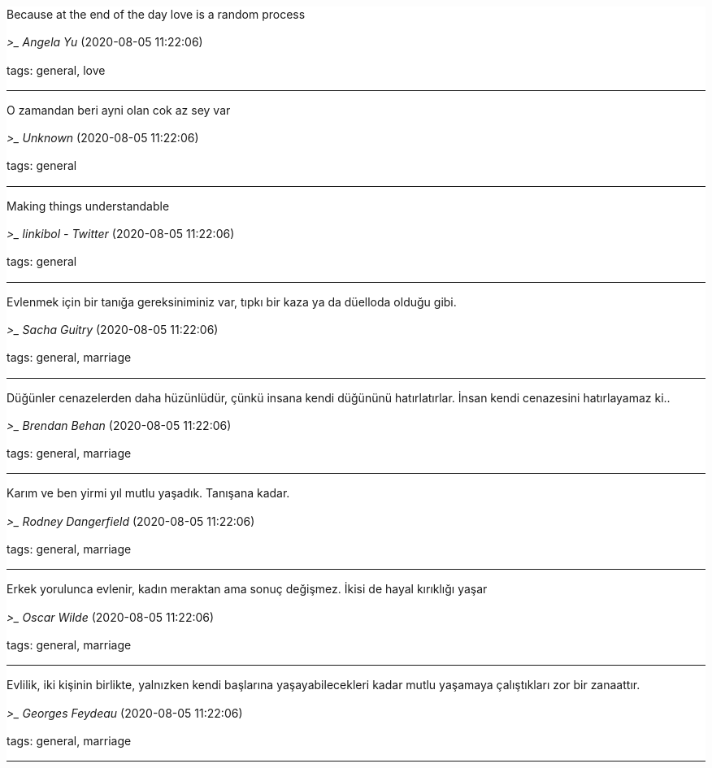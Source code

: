Because at the end of the day love is a random process

*>_ Angela Yu* (2020-08-05 11:22:06)

tags: general, love

---

O zamandan beri ayni olan cok az sey var

*>_ Unknown* (2020-08-05 11:22:06)

tags: general

---

Making things understandable

*>_ linkibol - Twitter* (2020-08-05 11:22:06)

tags: general

---

Evlenmek için bir tanığa gereksiniminiz var, tıpkı bir kaza ya da düelloda olduğu gibi.

*>_ Sacha Guitry* (2020-08-05 11:22:06)

tags: general, marriage

---

Düğünler cenazelerden daha hüzünlüdür, çünkü insana kendi düğününü hatırlatırlar. İnsan kendi cenazesini hatırlayamaz ki..

*>_ Brendan Behan* (2020-08-05 11:22:06)

tags: general, marriage

---

Karım ve ben yirmi yıl mutlu yaşadık. Tanışana kadar.

*>_ Rodney Dangerfield* (2020-08-05 11:22:06)

tags: general, marriage

---

Erkek yorulunca evlenir, kadın meraktan ama sonuç değişmez. İkisi de hayal kırıklığı yaşar

*>_ Oscar Wilde* (2020-08-05 11:22:06)

tags: general, marriage

---

Evlilik, iki kişinin birlikte, yalnızken kendi başlarına yaşayabilecekleri kadar mutlu yaşamaya çalıştıkları zor bir zanaattır.

*>_ Georges Feydeau* (2020-08-05 11:22:06)

tags: general, marriage

---